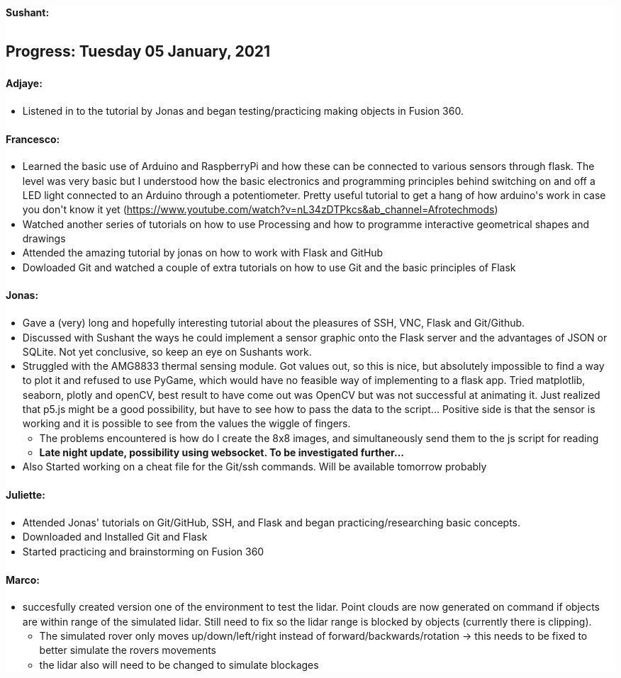 
#### Sushant:


## Progress: Tuesday 05 January, 2021

#### Adjaye:

- Listened in to the tutorial by Jonas and began testing/practicing making objects in Fusion 360.


#### Francesco:
- Learned the basic use of Arduino and RaspberryPi and how these can be connected to various sensors through flask. The level was very basic but I understood how the basic electronics and programming principles behind switching on and off a LED light connected to an Arduino through a potentiometer. Pretty useful tutorial to get a hang of how arduino's work in case you don't know it yet (https://www.youtube.com/watch?v=nL34zDTPkcs&ab_channel=Afrotechmods)
- Watched another series of tutorials on how to use Processing and how to programme interactive geometrical shapes and drawings
- Attended the amazing tutorial by jonas on how to work with Flask and GitHub
- Dowloaded Git and watched a couple of extra tutorials on how to use Git and the basic principles of Flask

#### Jonas:
- Gave a (very) long and hopefully interesting tutorial about the pleasures of SSH, VNC, Flask and Git/Github.
- Discussed with Sushant the ways he could implement a sensor graphic onto the Flask server and the advantages of JSON or SQLite. Not yet conclusive, so keep an eye on Sushants work.
- Struggled with the AMG8833 thermal sensing module. Got values out, so this is nice, but absolutely impossible to find a way to plot it and refused to use PyGame, which would have no feasible way of implementing to a flask app. Tried matplotlib, seaborn, plotly and openCV, best result to have come out was OpenCV but was not successful at animating it. Just realized that p5.js might be a good possibility, but have to see how to pass the data to the script... Positive side is that the sensor is working and it is possible to see from the values the wiggle of fingers.
	- The problems encountered is how do I create the 8x8 images, and simultaneously send them to the js script for reading
	- **Late night update, possibility using websocket. To be investigated further...**
- Also Started working on a cheat file for the Git/ssh commands. Will be available tomorrow probably

#### Juliette:
- Attended Jonas' tutorials on Git/GitHub, SSH, and Flask and began practicing/researching basic concepts.
- Downloaded and Installed Git and Flask
- Started practicing and brainstorming on Fusion 360 

#### Marco:
- succesfully created version one of the environment to test the lidar. Point clouds are now generated on command if objects are within range of the simulated lidar. Still need to fix so the lidar range is blocked by objects (currently there is clipping).
	- The simulated rover only moves up/down/left/right instead of forward/backwards/rotation -> this needs to be fixed to better simulate the rovers movements
	- the lidar also will need to be changed to simulate blockages
